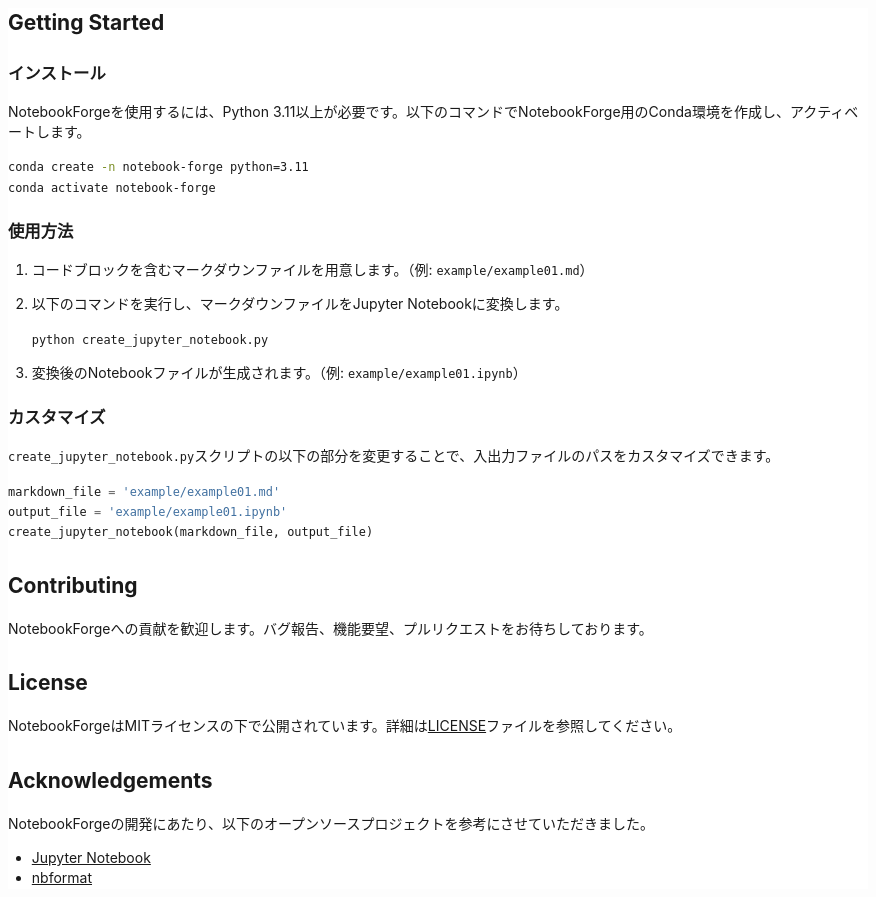 
## Getting Started
### インストール
NotebookForgeを使用するには、Python 3.11以上が必要です。以下のコマンドでNotebookForge用のConda環境を作成し、アクティベートします。

```bash
conda create -n notebook-forge python=3.11
conda activate notebook-forge
```

### 使用方法
1. コードブロックを含むマークダウンファイルを用意します。（例: `example/example01.md`）

2. 以下のコマンドを実行し、マークダウンファイルをJupyter Notebookに変換します。
   ```bash
   python create_jupyter_notebook.py
   ```

3. 変換後のNotebookファイルが生成されます。（例: `example/example01.ipynb`）

### カスタマイズ
`create_jupyter_notebook.py`スクリプトの以下の部分を変更することで、入出力ファイルのパスをカスタマイズできます。

```python
markdown_file = 'example/example01.md'
output_file = 'example/example01.ipynb'
create_jupyter_notebook(markdown_file, output_file)
```

## Contributing
NotebookForgeへの貢献を歓迎します。バグ報告、機能要望、プルリクエストをお待ちしております。

## License
NotebookForgeはMITライセンスの下で公開されています。詳細は[LICENSE](LICENSE)ファイルを参照してください。

## Acknowledgements

NotebookForgeの開発にあたり、以下のオープンソースプロジェクトを参考にさせていただきました。

- [Jupyter Notebook](https://jupyter.org/)
- [nbformat](https://github.com/jupyter/nbformat)
